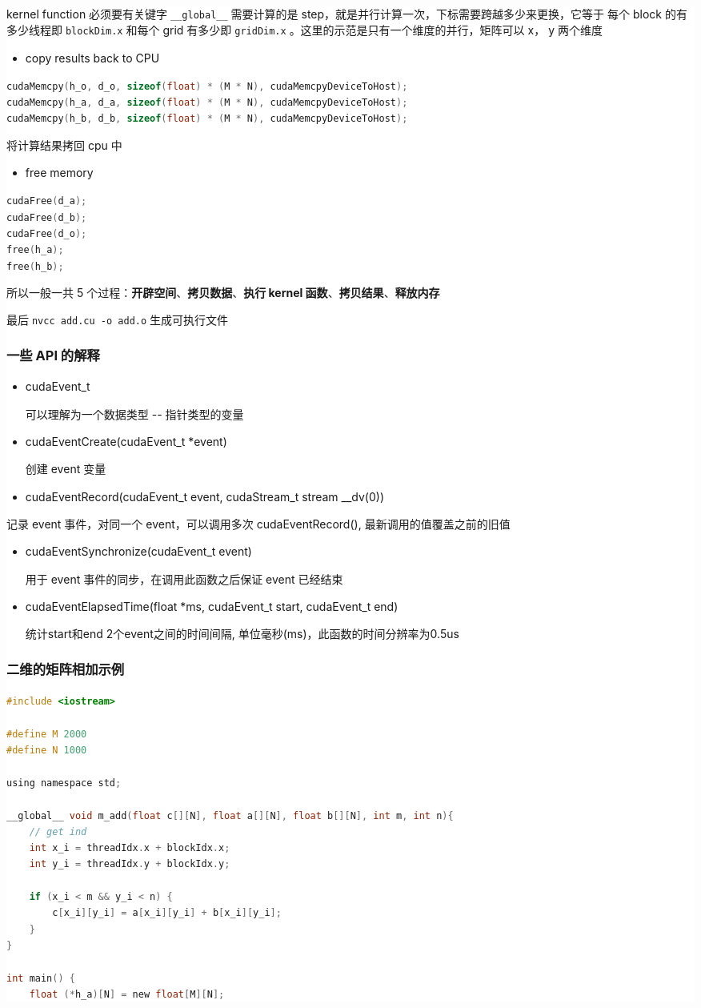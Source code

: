 kernel function 必须要有关键字 `__global__` 需要计算的是 step，就是并行计算一次，下标需要跨越多少来更换，它等于 每个 block 的有多少线程即 `blockDim.x` 和每个 grid 有多少即 `gridDim.x` 。这里的示范是只有一个维度的并行，矩阵可以 x， y 两个维度

* copy results back to CPU

```c++
cudaMemcpy(h_o, d_o, sizeof(float) * (M * N), cudaMemcpyDeviceToHost);
cudaMemcpy(h_a, d_a, sizeof(float) * (M * N), cudaMemcpyDeviceToHost);
cudaMemcpy(h_b, d_b, sizeof(float) * (M * N), cudaMemcpyDeviceToHost);
```

将计算结果拷回 cpu 中

* free memory

```c++
cudaFree(d_a);
cudaFree(d_b);
cudaFree(d_o);
free(h_a);
free(h_b);
```

所以一般一共 5 个过程：**开辟空间**、**拷贝数据**、**执行 kernel 函数**、**拷贝结果**、**释放内存**

最后 `nvcc add.cu -o add.o` 生成可执行文件

### 一些 API 的解释

* cudaEvent_t

  可以理解为一个数据类型 -- 指针类型的变量

* cudaEventCreate(cudaEvent_t *event)

  创建 event 变量

*  cudaEventRecord(cudaEvent_t event, cudaStream_t stream __dv(0))

  记录 event 事件，对同一个 event，可以调用多次 cudaEventRecord(), 最新调用的值覆盖之前的旧值

* cudaEventSynchronize(cudaEvent_t event)

  用于 event 事件的同步，在调用此函数之后保证 event 已经结束

* cudaEventElapsedTime(float \*ms, cudaEvent_t start, cudaEvent_t end)

  统计start和end 2个event之间的时间间隔, 单位毫秒(ms)，此函数的时间分辨率为0.5us

### 二维的矩阵相加示例



```c
#include <iostream>

#define M 2000
#define N 1000

using namespace std;

__global__ void m_add(float c[][N], float a[][N], float b[][N], int m, int n){
    // get ind
    int x_i = threadIdx.x + blockIdx.x;
    int y_i = threadIdx.y + blockIdx.y;

    if (x_i < m && y_i < n) {
        c[x_i][y_i] = a[x_i][y_i] + b[x_i][y_i];
    }
}

int main() {
    float (*h_a)[N] = new float[M][N];
```